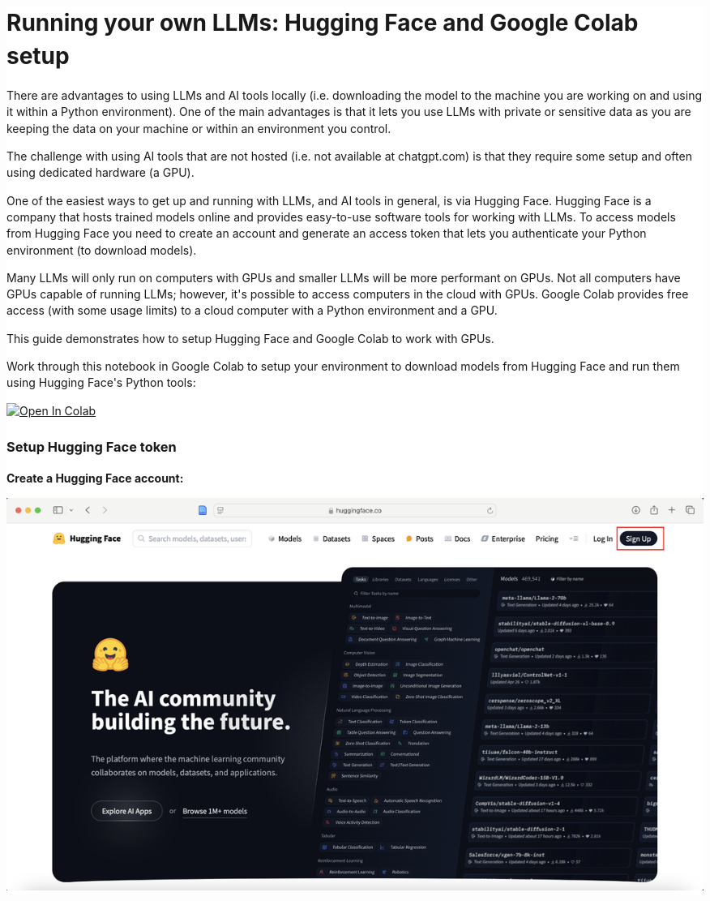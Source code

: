# Running your own LLMs: Hugging Face and Google Colab setup

There are advantages to using LLMs and AI tools locally (i.e. downloading the model to the machine you are working on and using it within a Python environment). One of the main advantages is that it lets you use LLMs with private or sensitive data as you are keeping the data on your machine or within an environment you control. 

The challenge with using AI tools that are not hosted (i.e. not available at chatgpt.com) is that they require some setup and often using dedicated hardware (a GPU). 

One of the easiest ways to get up and running with LLMs, and AI tools in general, is via Hugging Face. Hugging Face is a company that hosts trained models online and provides easy-to-use software tools for working with LLMs. To access models from Hugging Face you need to create an account and generate an access token that lets you authenticate your Python environment (to download models). 

Many LLMs will only run on computers with GPUs and smaller LLMs will be more performant on GPUs. Not all computers have GPUs capable of running LLMs; however, it's possible to access computers in the cloud with GPUs. Google Colab provides free access (with some usage limits) to a cloud computer with a Python environment and a GPU.

This guide demonstrates how to setup Hugging Face and Google Colab to work with GPUs. 

Work through this notebook in Google Colab to setup your environment to download models from Hugging Face and run them using Hugging Face's Python tools:

<a href="https://colab.research.google.com/github/geog3300-agri3003/coursebook/blob/main/docs/notebooks/week-1_0_llms.ipynb" target="_blank">
  <img src="https://colab.research.google.com/assets/colab-badge.svg" alt="Open In Colab"/>
</a>

### Setup Hugging Face token

**Create a Hugging Face account:**

<img src="https://github.com/geog3300-agri3003/coursebook/raw/main/docs/img/hf-1-annotated.png" alt="HF account" width="100%">
